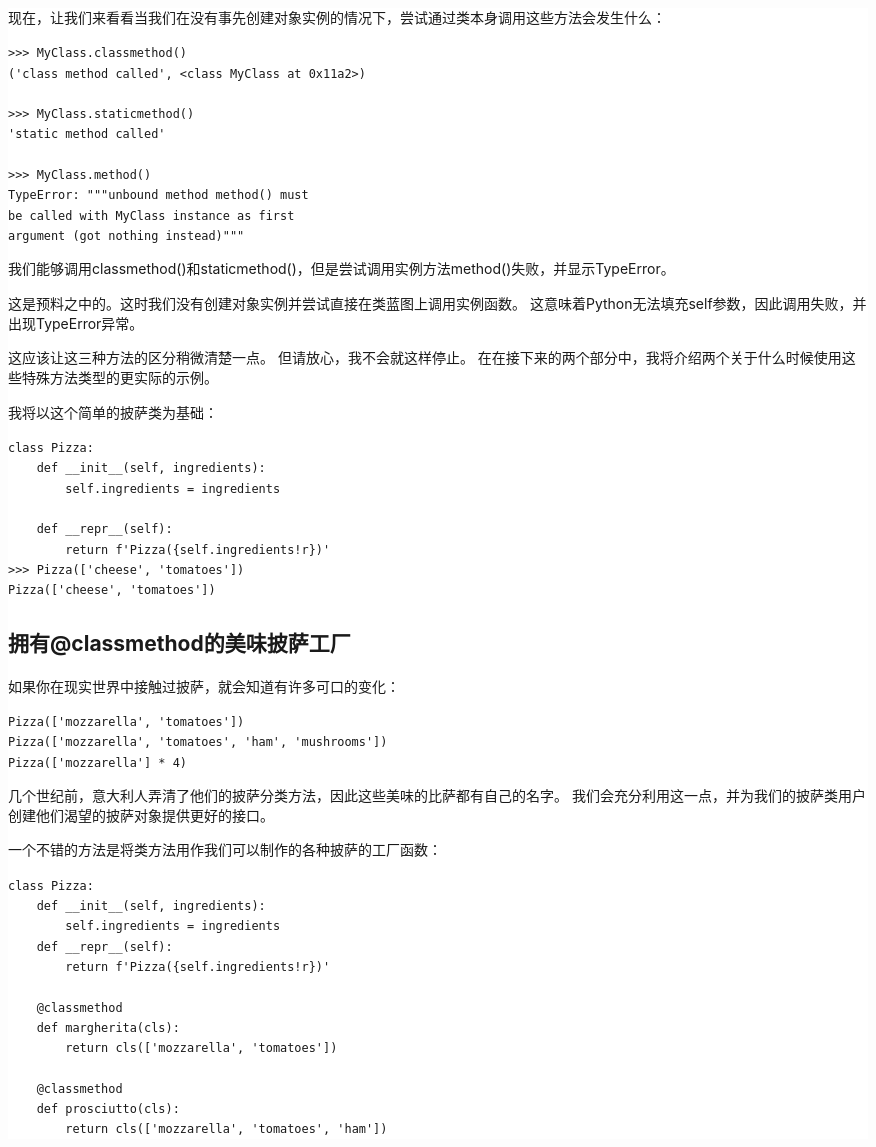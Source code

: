 现在，让我们来看看当我们在没有事先创建对象实例的情况下，尝试通过类本身调用这些方法会发生什么：

    >>> MyClass.classmethod()
    ('class method called', <class MyClass at 0x11a2>)

    >>> MyClass.staticmethod()
    'static method called'

    >>> MyClass.method()
    TypeError: """unbound method method() must
    be called with MyClass instance as first
    argument (got nothing instead)"""

我们能够调用classmethod()和staticmethod()，但是尝试调用实例方法method()失败，并显示TypeError。

这是预料之中的。这时我们没有创建对象实例并尝试直接在类蓝图上调用实例函数。
这意味着Python无法填充self参数，因此调用失败，并出现TypeError异常。

这应该让这三种方法的区分稍微清楚一点。
但请放心，我不会就这样停止。
在在接下来的两个部分中，我将介绍两个关于什么时候使用这些特殊方法类型的更实际的示例。

我将以这个简单的披萨类为基础：

    class Pizza:
        def __init__(self, ingredients):
            self.ingredients = ingredients

        def __repr__(self):
            return f'Pizza({self.ingredients!r})'
    >>> Pizza(['cheese', 'tomatoes'])
    Pizza(['cheese', 'tomatoes'])

## 拥有@classmethod的美味披萨工厂

如果你在现实世界中接触过披萨，就会知道有许多可口的变化：

    Pizza(['mozzarella', 'tomatoes'])
    Pizza(['mozzarella', 'tomatoes', 'ham', 'mushrooms'])
    Pizza(['mozzarella'] * 4)

几个世纪前，意大利人弄清了他们的披萨分类方法，因此这些美味的比萨都有自己的名字。
我们会充分利用这一点，并为我们的披萨类用户创建他们渴望的披萨对象提供更好的接口。

一个不错的方法是将类方法用作我们可以制作的各种披萨的工厂函数：

    class Pizza:
        def __init__(self, ingredients):
            self.ingredients = ingredients
        def __repr__(self):
            return f'Pizza({self.ingredients!r})'

        @classmethod
        def margherita(cls):
            return cls(['mozzarella', 'tomatoes'])

        @classmethod
        def prosciutto(cls):
            return cls(['mozzarella', 'tomatoes', 'ham'])
